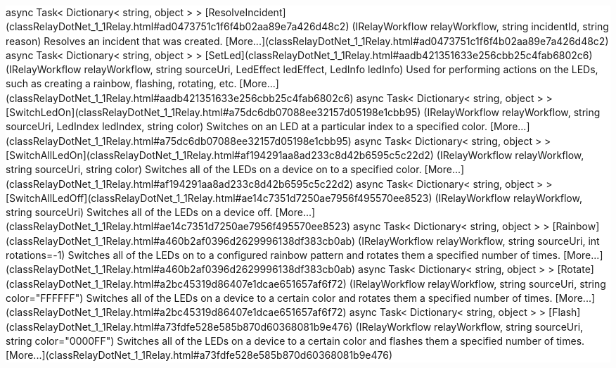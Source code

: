 </td></tr><tr class="separator:a57f04373456084a730e531b153d7d538"><td class="memSeparator" colspan="2"> </td></tr><tr class="memitem:ad0473751c1f6f4b02aa89e7a426d48c2"><td align="right" class="memItemLeft" valign="top">async Task&lt; Dictionary&lt; string, object &gt; &gt; </td><td class="memItemRight" valign="bottom">[ResolveIncident](classRelayDotNet_1_1Relay.html#ad0473751c1f6f4b02aa89e7a426d48c2) (IRelayWorkflow relayWorkflow, string incidentId, string reason)</td></tr><tr class="memdesc:ad0473751c1f6f4b02aa89e7a426d48c2"><td class="mdescLeft"> </td><td class="mdescRight">Resolves an incident that was created. [More...](classRelayDotNet_1_1Relay.html#ad0473751c1f6f4b02aa89e7a426d48c2)  
</td></tr><tr class="separator:ad0473751c1f6f4b02aa89e7a426d48c2"><td class="memSeparator" colspan="2"> </td></tr><tr class="memitem:aadb421351633e256cbb25c4fab6802c6"><td align="right" class="memItemLeft" valign="top">async Task&lt; Dictionary&lt; string, object &gt; &gt; </td><td class="memItemRight" valign="bottom">[SetLed](classRelayDotNet_1_1Relay.html#aadb421351633e256cbb25c4fab6802c6) (IRelayWorkflow relayWorkflow, string sourceUri, LedEffect ledEffect, LedInfo ledInfo)</td></tr><tr class="memdesc:aadb421351633e256cbb25c4fab6802c6"><td class="mdescLeft"> </td><td class="mdescRight">Used for performing actions on the LEDs, such as creating a rainbow, flashing, rotating, etc. [More...](classRelayDotNet_1_1Relay.html#aadb421351633e256cbb25c4fab6802c6)  
</td></tr><tr class="separator:aadb421351633e256cbb25c4fab6802c6"><td class="memSeparator" colspan="2"> </td></tr><tr class="memitem:a75dc6db07088ee32157d05198e1cbb95"><td align="right" class="memItemLeft" valign="top">async Task&lt; Dictionary&lt; string, object &gt; &gt; </td><td class="memItemRight" valign="bottom">[SwitchLedOn](classRelayDotNet_1_1Relay.html#a75dc6db07088ee32157d05198e1cbb95) (IRelayWorkflow relayWorkflow, string sourceUri, LedIndex ledIndex, string color)</td></tr><tr class="memdesc:a75dc6db07088ee32157d05198e1cbb95"><td class="mdescLeft"> </td><td class="mdescRight">Switches on an LED at a particular index to a specified color. [More...](classRelayDotNet_1_1Relay.html#a75dc6db07088ee32157d05198e1cbb95)  
</td></tr><tr class="separator:a75dc6db07088ee32157d05198e1cbb95"><td class="memSeparator" colspan="2"> </td></tr><tr class="memitem:af194291aa8ad233c8d42b6595c5c22d2"><td align="right" class="memItemLeft" valign="top">async Task&lt; Dictionary&lt; string, object &gt; &gt; </td><td class="memItemRight" valign="bottom">[SwitchAllLedOn](classRelayDotNet_1_1Relay.html#af194291aa8ad233c8d42b6595c5c22d2) (IRelayWorkflow relayWorkflow, string sourceUri, string color)</td></tr><tr class="memdesc:af194291aa8ad233c8d42b6595c5c22d2"><td class="mdescLeft"> </td><td class="mdescRight">Switches all of the LEDs on a device on to a specified color. [More...](classRelayDotNet_1_1Relay.html#af194291aa8ad233c8d42b6595c5c22d2)  
</td></tr><tr class="separator:af194291aa8ad233c8d42b6595c5c22d2"><td class="memSeparator" colspan="2"> </td></tr><tr class="memitem:ae14c7351d7250ae7956f495570ee8523"><td align="right" class="memItemLeft" valign="top">async Task&lt; Dictionary&lt; string, object &gt; &gt; </td><td class="memItemRight" valign="bottom">[SwitchAllLedOff](classRelayDotNet_1_1Relay.html#ae14c7351d7250ae7956f495570ee8523) (IRelayWorkflow relayWorkflow, string sourceUri)</td></tr><tr class="memdesc:ae14c7351d7250ae7956f495570ee8523"><td class="mdescLeft"> </td><td class="mdescRight">Switches all of the LEDs on a device off. [More...](classRelayDotNet_1_1Relay.html#ae14c7351d7250ae7956f495570ee8523)  
</td></tr><tr class="separator:ae14c7351d7250ae7956f495570ee8523"><td class="memSeparator" colspan="2"> </td></tr><tr class="memitem:a460b2af0396d2629996138df383cb0ab"><td align="right" class="memItemLeft" valign="top">async Task&lt; Dictionary&lt; string, object &gt; &gt; </td><td class="memItemRight" valign="bottom">[Rainbow](classRelayDotNet_1_1Relay.html#a460b2af0396d2629996138df383cb0ab) (IRelayWorkflow relayWorkflow, string sourceUri, int rotations=-1)</td></tr><tr class="memdesc:a460b2af0396d2629996138df383cb0ab"><td class="mdescLeft"> </td><td class="mdescRight">Switches all of the LEDs on to a configured rainbow pattern and rotates them a specified number of times. [More...](classRelayDotNet_1_1Relay.html#a460b2af0396d2629996138df383cb0ab)  
</td></tr><tr class="separator:a460b2af0396d2629996138df383cb0ab"><td class="memSeparator" colspan="2"> </td></tr><tr class="memitem:a2bc45319d86407e1dcae651657af6f72"><td align="right" class="memItemLeft" valign="top">async Task&lt; Dictionary&lt; string, object &gt; &gt; </td><td class="memItemRight" valign="bottom">[Rotate](classRelayDotNet_1_1Relay.html#a2bc45319d86407e1dcae651657af6f72) (IRelayWorkflow relayWorkflow, string sourceUri, string color="FFFFFF")</td></tr><tr class="memdesc:a2bc45319d86407e1dcae651657af6f72"><td class="mdescLeft"> </td><td class="mdescRight">Switches all of the LEDs on a device to a certain color and rotates them a specified number of times. [More...](classRelayDotNet_1_1Relay.html#a2bc45319d86407e1dcae651657af6f72)  
</td></tr><tr class="separator:a2bc45319d86407e1dcae651657af6f72"><td class="memSeparator" colspan="2"> </td></tr><tr class="memitem:a73fdfe528e585b870d60368081b9e476"><td align="right" class="memItemLeft" valign="top">async Task&lt; Dictionary&lt; string, object &gt; &gt; </td><td class="memItemRight" valign="bottom">[Flash](classRelayDotNet_1_1Relay.html#a73fdfe528e585b870d60368081b9e476) (IRelayWorkflow relayWorkflow, string sourceUri, string color="0000FF")</td></tr><tr class="memdesc:a73fdfe528e585b870d60368081b9e476"><td class="mdescLeft"> </td><td class="mdescRight">Switches all of the LEDs on a device to a certain color and flashes them a specified number of times. [More...](classRelayDotNet_1_1Relay.html#a73fdfe528e585b870d60368081b9e476)  